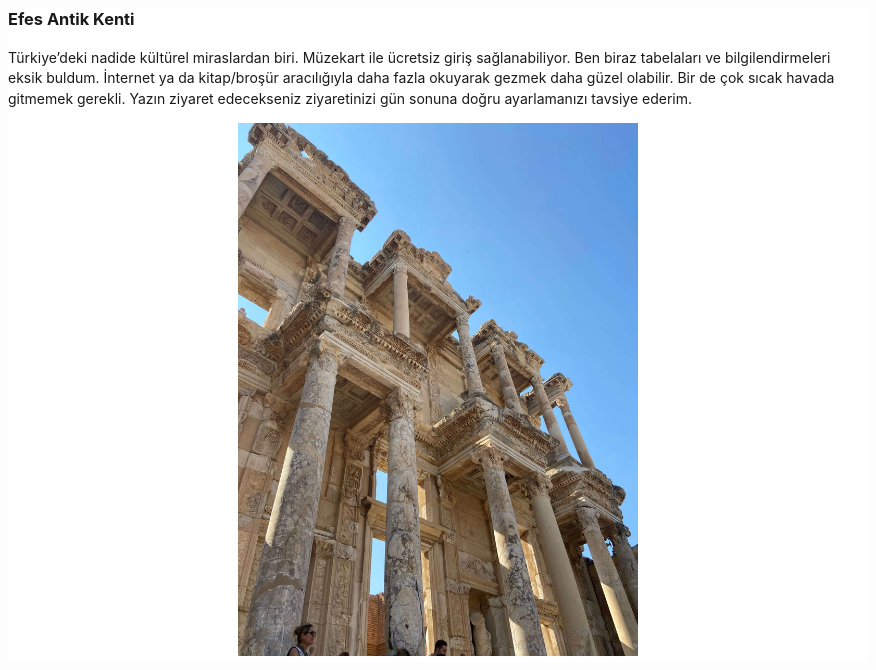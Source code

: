 ### Efes Antik Kenti 

Türkiye’deki nadide kültürel miraslardan biri. Müzekart ile ücretsiz giriş sağlanabiliyor. Ben biraz tabelaları ve bilgilendirmeleri eksik buldum. İnternet ya da kitap/broşür aracılığıyla daha fazla okuyarak gezmek daha güzel olabilir. Bir de çok sıcak havada gitmemek gerekli. Yazın ziyaret edecekseniz ziyaretinizi gün sonuna doğru ayarlamanızı tavsiye ederim. 

<p align="center">
  <img src="../assets/images/2023/ege/efes-antik-1.jpg" alt="Efes Antik kenti" width="400"/>
</p>
